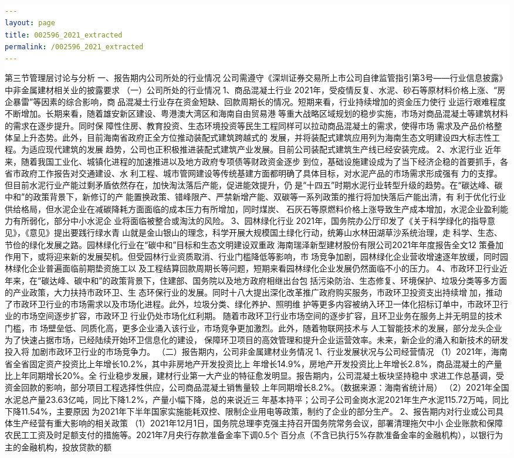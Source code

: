 ```yaml
---
layout: page
title: 002596_2021_extracted
permalink: /002596_2021_extracted
---
```


第三节管理层讨论与分析
一、报告期内公司所处的行业情况
公司需遵守《深圳证券交易所上市公司自律监管指引第3号——行业信息披露》中非金属建材相关业的披露要求
（一）公司所处的行业情况
1、商品混凝土行业
2021年，受疫情反复、水泥、砂石等原材料价格上涨、“房企暴雷”等因素的综合影响，商
品混凝土行业存在资金短缺、回款周期长的情况。短期来看，行业持续增加的资金压力使行
业运行艰难程度不断增加。长期来看，随着雄安新区建设、粤港澳大湾区和海南自由贸易港
等重大战略区域规划的稳步实施，市场对商品混凝土等建筑材料的需求在逐步提升。同时保
障性住房、教育投资、生态环境投资等民生工程同样可以拉动商品混凝土的需求，使得市场
需求及产品价格整体呈上升态势。此外，目前海南省政府正全方位推动装配式建筑跨越式的
发展，并将装配式建筑应用列为海南生态文明建设四大标志性工程。为适应现代建筑的发展
趋势，公司也正积极推进装配式建筑产业发展。目前公司装配式建筑生产线已经安装完成。
2、水泥行业
近年来，随着我国工业化、城镇化进程的加速推进以及地方政府专项债等财政资金逐步
到位，基础设施建设成为了当下经济企稳的首要抓手，各省市政府工作报告对交通建设、水
利工程、城市管网建设等传统基建方面都明确了具体目标，对水泥产品的市场需求形成强有
力的支撑。但目前水泥行业产能过剩矛盾依然存在，加快淘汰落后产能，促进能效提升，仍
是“十四五”时期水泥行业转型升级的趋势。在“碳达峰、碳中和”的政策背景下，新修订的产
能置换政策、错峰限产、严禁新增产能、双碳等一系列政策的推行将加快落后产能出清，有
利于优化行业供给格局，但水泥企业在减碳降耗方面面临的成本压力有所增加，同时煤炭、
石灰石等原燃料价格上涨导致生产成本增加，水泥企业盈利能力有所弱化，部分中小水泥企
业将面临被整合或淘汰的风险。
3、园林绿化行业
2021年，国务院办公厅印发了《关于科学绿化的指导意见》，《意见》提出要践行绿水青
山就是金山银山的理念，科学开展大规模国土绿化行动，统筹山水林田湖草沙系统治理，走
科学、生态、节俭的绿化发展之路。园林绿化行业在“碳中和”目标和生态文明建设双重政
海南瑞泽新型建材股份有限公司2021年年度报告全文12
策叠加作用下，或将迎来新的发展契机。但受园林行业资质取消、行业门槛降低等影响，市
场竞争加剧，园林绿化企业营收增速逐年放缓，同时园林绿化企业普遍面临前期垫资施工以
及工程结算回款周期长等问题，短期来看园林绿化企业发展仍然面临不小的压力。
4、市政环卫行业近年来，在“碳达峰、碳中和”的政策背景下，住建部、国务院以及地方政府相继出台包
括污染防治、生态修复、环境保护、垃圾分类等多方面的产业政策，大力扶持市政环卫、生
态环保行业的发展。同时十八大提出深化改革推广政府购买服务，市政环卫投资支出持续增
加，推动了市政环卫行业的市场需求以及市场化进程。此外，垃圾分类、绿化养护、照明维
护等更多内容被纳入环卫一体化招标订单中，市政环卫行业的市场空间逐步扩容，市政环卫
行业仍处市场化红利期。
随着市政环卫行业市场空间的逐步扩容，且环卫业务在服务上并无明显的技术门槛，市
场壁垒低、同质化高，更多企业涌入该行业，市场竞争更加激烈。此外，随着物联网技术与
人工智能技术的发展，部分龙头企业为了快速占据市场，已经陆续开始环卫信息化的建设，
保障环卫项目的高效管理和提升企业运营效率。未来，新企业的涌入和新技术的研发投入将
加剧市政环卫行业的市场竞争力。
（二）报告期内，公司非金属建材业务情况
1、行业发展状况与公司经营情况
（1）2021年，海南省全省固定资产投资比上年增长10.2%，其中非房地产开发投资比上
年增长14.9%，房地产开发投资比上年增长2.8%，商品混凝土的产量比上年同期增长20%。全
行业稳步发展，建材行业第一大产业的特征愈发明显。报告期内，公司混凝土板块坚持稳中
求进工作总基调，受资金回款的影响，部分项目工程选择性供应，公司商品混凝土销售量较
上年同期增长8.2%。（数据来源：海南省统计局）
（2）2021年全国水泥总产量23.63亿吨，同比下降1.2%，产量小幅下降，总的来说近三
年基本持平；公司子公司金岗水泥2021年生产水泥115.72万吨，同比下降11.54%，主要原因
为2021年下半年国家实施能耗双控、限制企业用电等政策，制约了企业的部分生产。
2、报告期内对行业或公司具体生产经营有重大影响的相关政策
（1）2021年12月1日，国务院总理李克强主持召开国务院常务会议，部署清理拖欠中小
企业账款和保障农民工工资及时足额支付的措施等。2021年7月央行存款准备金率下调0.5个
百分点（不含已执行5%存款准备金率的金融机构），以银行为主的金融机构，投放贷款的额